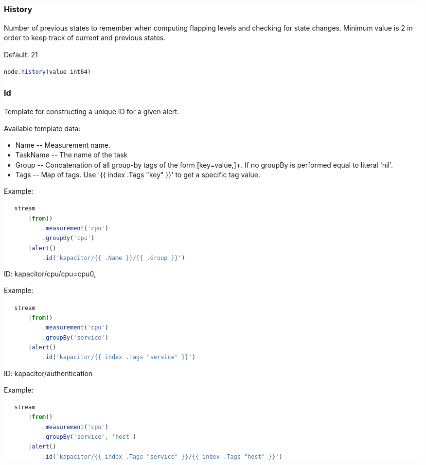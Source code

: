 

### History

Number of previous states to remember when computing flapping levels and 
checking for state changes. 
Minimum value is 2 in order to keep track of current and previous states. 

Default: 21 


```javascript
node.history(value int64)
```


### Id

Template for constructing a unique ID for a given alert. 

Available template data: 

* Name -- Measurement name. 
* TaskName -- The name of the task 
* Group -- Concatenation of all group-by tags of the form [key=value,]+. 
If no groupBy is performed equal to literal &#39;nil&#39;. 
* Tags -- Map of tags. Use &#39;{{ index .Tags &#34;key&#34; }}&#39; to get a specific tag value. 

Example: 


```javascript
   stream
       |from()
           .measurement('cpu')
           .groupBy('cpu')
       |alert()
           .id('kapacitor/{{ .Name }}/{{ .Group }}')
```

ID: kapacitor/cpu/cpu=cpu0, 

Example: 


```javascript
   stream
       |from()
           .measurement('cpu')
           .groupBy('service')
       |alert()
           .id('kapacitor/{{ index .Tags "service" }}')
```

ID: kapacitor/authentication 

Example: 


```javascript
   stream
       |from()
           .measurement('cpu')
           .groupBy('service', 'host')
       |alert()
           .id('kapacitor/{{ index .Tags "service" }}/{{ index .Tags "host" }}')
```

